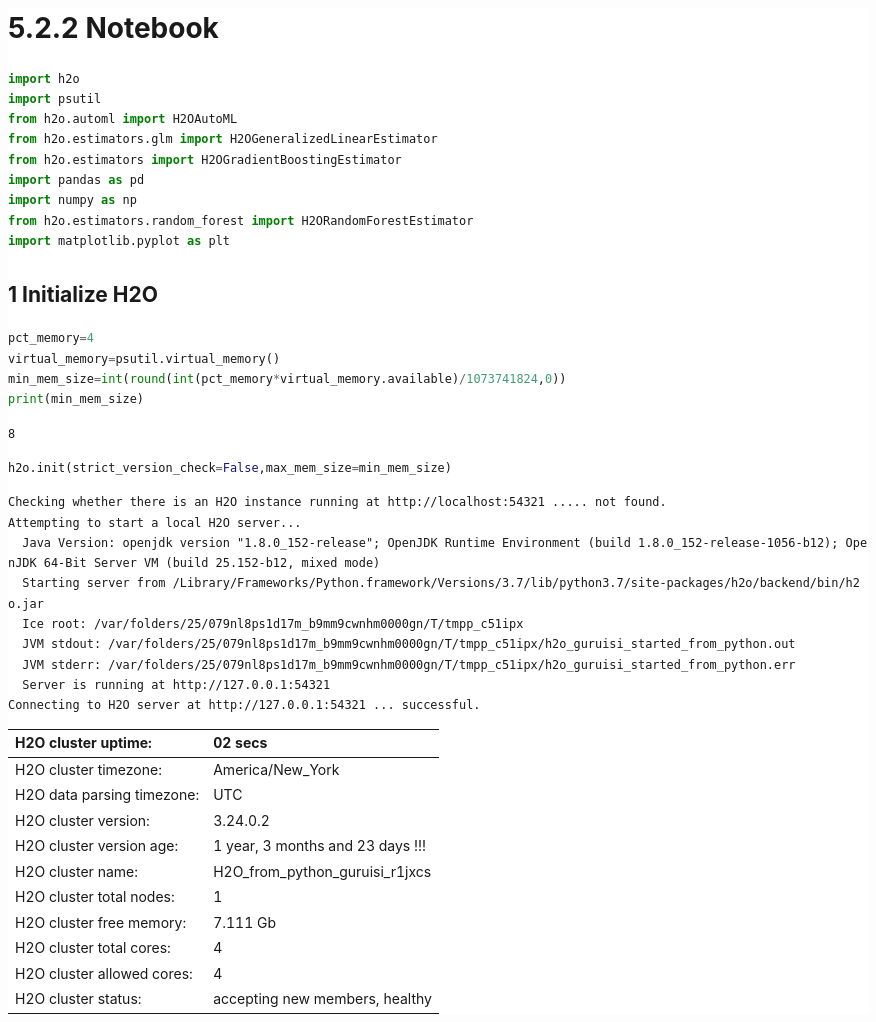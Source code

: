 # 5.2.2 Notebook

```python
import h2o
import psutil
from h2o.automl import H2OAutoML
from h2o.estimators.glm import H2OGeneralizedLinearEstimator
from h2o.estimators import H2OGradientBoostingEstimator
import pandas as pd
import numpy as np
from h2o.estimators.random_forest import H2ORandomForestEstimator
import matplotlib.pyplot as plt
```

## 1 Initialize H2O

```python
pct_memory=4
virtual_memory=psutil.virtual_memory()
min_mem_size=int(round(int(pct_memory*virtual_memory.available)/1073741824,0))
print(min_mem_size)
```

```text
8
```

```python
h2o.init(strict_version_check=False,max_mem_size=min_mem_size)
```

```text
Checking whether there is an H2O instance running at http://localhost:54321 ..... not found.
Attempting to start a local H2O server...
  Java Version: openjdk version "1.8.0_152-release"; OpenJDK Runtime Environment (build 1.8.0_152-release-1056-b12); OpenJDK 64-Bit Server VM (build 25.152-b12, mixed mode)
  Starting server from /Library/Frameworks/Python.framework/Versions/3.7/lib/python3.7/site-packages/h2o/backend/bin/h2o.jar
  Ice root: /var/folders/25/079nl8ps1d17m_b9mm9cwnhm0000gn/T/tmpp_c51ipx
  JVM stdout: /var/folders/25/079nl8ps1d17m_b9mm9cwnhm0000gn/T/tmpp_c51ipx/h2o_guruisi_started_from_python.out
  JVM stderr: /var/folders/25/079nl8ps1d17m_b9mm9cwnhm0000gn/T/tmpp_c51ipx/h2o_guruisi_started_from_python.err
  Server is running at http://127.0.0.1:54321
Connecting to H2O server at http://127.0.0.1:54321 ... successful.
```

| H2O cluster uptime: | 02 secs |
| :--- | :--- |
| H2O cluster timezone: | America/New\_York |
| H2O data parsing timezone: | UTC |
| H2O cluster version: | 3.24.0.2 |
| H2O cluster version age: | 1 year, 3 months and 23 days !!! |
| H2O cluster name: | H2O\_from\_python\_guruisi\_r1jxcs |
| H2O cluster total nodes: | 1 |
| H2O cluster free memory: | 7.111 Gb |
| H2O cluster total cores: | 4 |
| H2O cluster allowed cores: | 4 |
| H2O cluster status: | accepting new members, healthy |